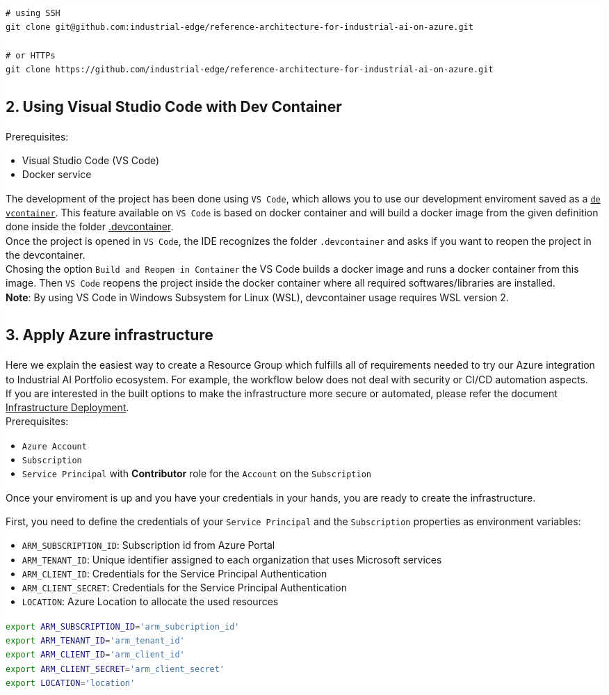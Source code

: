 ```
# using SSH
git clone git@github.com:industrial-edge/reference-architecture-for-industrial-ai-on-azure.git

# or HTTPs
git clone https://github.com/industrial-edge/reference-architecture-for-industrial-ai-on-azure.git
```

## 2. Using Visual Studio Code with Dev Container

Prerequisites:
- Visual Studio Code (VS Code)
- Docker service

The development of the project has been done using `VS Code`, which allows you to use our development enviroment saved as a [`devcontainer`](https://code.visualstudio.com/docs/devcontainers/containers).
This feature available on `VS Code` is based on docker container and will build a docker image from the given definition done inside the folder [.devcontainer](.devcontainer).  
Once the project is opened in `VS Code`, the IDE recognizes the folder `.devcontainer` and asks if you want to reopen the project in the devcontainer.  
Chosing the option `Build and Reopen in Container` the VS Code builds a docker image and runs a docker container from this image. Then `VS Code` reopens the project inside the docker container where all required softwares/libraries are installed.  
__Note__: By using VS Code in Windows Subsystem for Linux (WSL), devcontainer usage requires WSL version 2.

## 3. Apply Azure infrastructure

Here we explain the easiest way to create a Resource Group which fulfills all of requirements needed to try our Azure integration to Industrial AI Portfolio ecosystem. For example, the workflow below does not deal with security or CI/CD automation aspects.  
If you are interested in the built options to make the infrastructure more secure or automated, please refer the document [Infrastructure Deployment](./docs/infra/infrastructure_deployment.md).  
Prerequisites:
- `Azure Account`
- `Subscription`
- `Service Principal` with **Contributor** role for the `Account` on the `Subscription`

Once your enviroment is up and you have your credentials in your hands, you are ready to create the infrastructure.

First, you need to define the credentials of your `Service Principal` and the `Subscription` properties as environment variables:

- `ARM_SUBSCRIPTION_ID`: Subscription id from Azure Portal
- `ARM_TENANT_ID`:  Unique identifier assigned to each organization that uses Microsoft services
- `ARM_CLIENT_ID`: Credentials for the Service Principal Authentication
- `ARM_CLIENT_SECRET`: Credentials for the Service Principal Authentication
- `LOCATION`: Azure Location to allocate the used resources

```bash
export ARM_SUBSCRIPTION_ID='arm_subcription_id'
export ARM_TENANT_ID='arm_tenant_id'
export ARM_CLIENT_ID='arm_client_id'
export ARM_CLIENT_SECRET='arm_client_secret'
export LOCATION='location'
```
